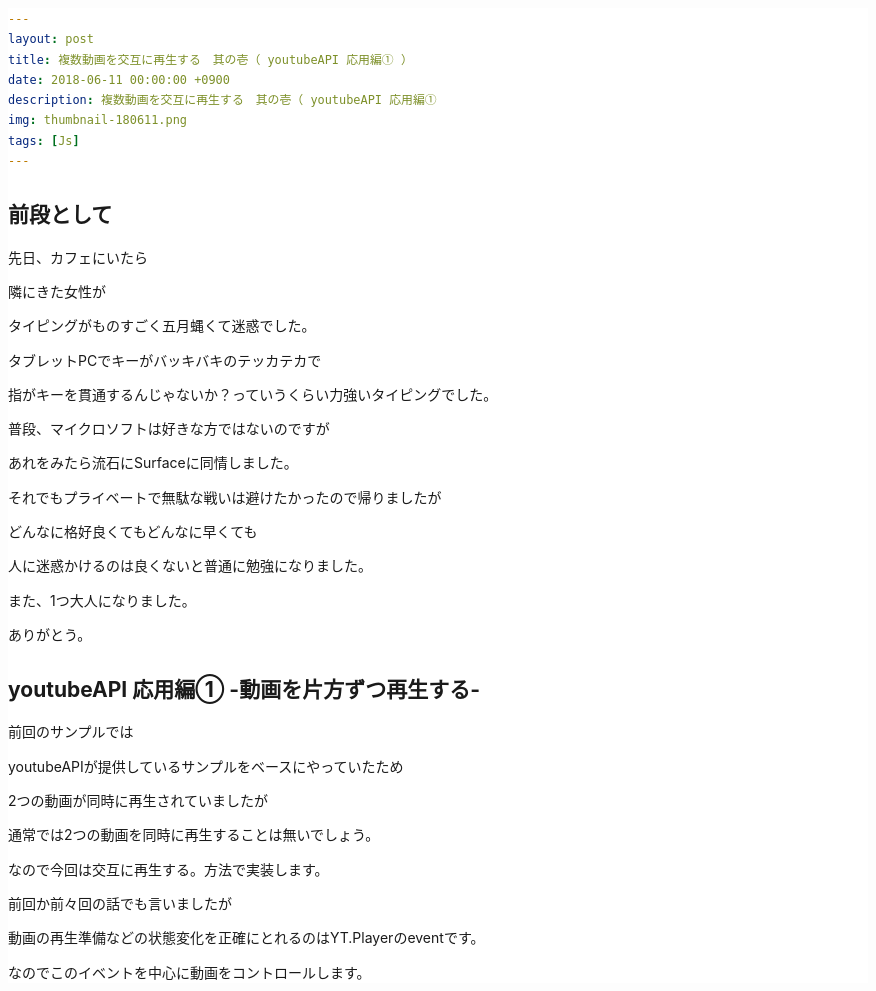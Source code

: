 ```yaml
---
layout: post
title: 複数動画を交互に再生する　其の壱（ youtubeAPI 応用編① ）
date: 2018-06-11 00:00:00 +0900
description: 複数動画を交互に再生する　其の壱（ youtubeAPI 応用編① 
img: thumbnail-180611.png
tags: [Js]
---
```

<style>
	* {
		word-break: break-all;
	}
</style>

## 前段として

先日、カフェにいたら

隣にきた女性が

タイピングがものすごく五月蝿くて迷惑でした。

タブレットPCでキーがバッキバキのテッカテカで

指がキーを貫通するんじゃないか？っていうくらい力強いタイピングでした。

普段、マイクロソフトは好きな方ではないのですが

あれをみたら流石にSurfaceに同情しました。

それでもプライベートで無駄な戦いは避けたかったので帰りましたが

どんなに格好良くてもどんなに早くても

人に迷惑かけるのは良くないと普通に勉強になりました。

また、1つ大人になりました。

ありがとう。

## youtubeAPI 応用編① -動画を片方ずつ再生する-

前回のサンプルでは

youtubeAPIが提供しているサンプルをベースにやっていたため

2つの動画が同時に再生されていましたが

通常では2つの動画を同時に再生することは無いでしょう。

なので今回は交互に再生する。方法で実装します。

前回か前々回の話でも言いましたが

動画の再生準備などの状態変化を正確にとれるのはYT.Playerのeventです。

なのでこのイベントを中心に動画をコントロールします。

